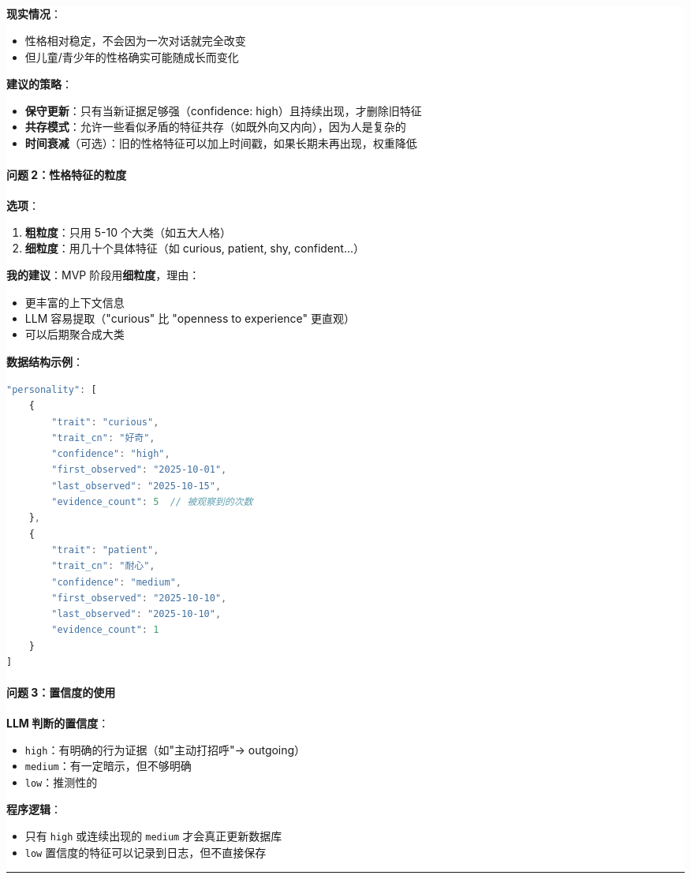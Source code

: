 **现实情况**：
- 性格相对稳定，不会因为一次对话就完全改变
- 但儿童/青少年的性格确实可能随成长而变化

**建议的策略**：
- **保守更新**：只有当新证据足够强（confidence: high）且持续出现，才删除旧特征
- **共存模式**：允许一些看似矛盾的特征共存（如既外向又内向），因为人是复杂的
- **时间衰减**（可选）：旧的性格特征可以加上时间戳，如果长期未再出现，权重降低

#### 问题 2：性格特征的粒度

**选项**：
1. **粗粒度**：只用 5-10 个大类（如五大人格）
2. **细粒度**：用几十个具体特征（如 curious, patient, shy, confident...）

**我的建议**：MVP 阶段用**细粒度**，理由：
- 更丰富的上下文信息
- LLM 容易提取（"curious" 比 "openness to experience" 更直观）
- 可以后期聚合成大类

**数据结构示例**：
```javascript
"personality": [
    {
        "trait": "curious",
        "trait_cn": "好奇",
        "confidence": "high",
        "first_observed": "2025-10-01",
        "last_observed": "2025-10-15",
        "evidence_count": 5  // 被观察到的次数
    },
    {
        "trait": "patient",
        "trait_cn": "耐心",
        "confidence": "medium",
        "first_observed": "2025-10-10",
        "last_observed": "2025-10-10",
        "evidence_count": 1
    }
]
```

#### 问题 3：置信度的使用

**LLM 判断的置信度**：
- `high`：有明确的行为证据（如"主动打招呼"→ outgoing）
- `medium`：有一定暗示，但不够明确
- `low`：推测性的

**程序逻辑**：
- 只有 `high` 或连续出现的 `medium` 才会真正更新数据库
- `low` 置信度的特征可以记录到日志，但不直接保存

---
